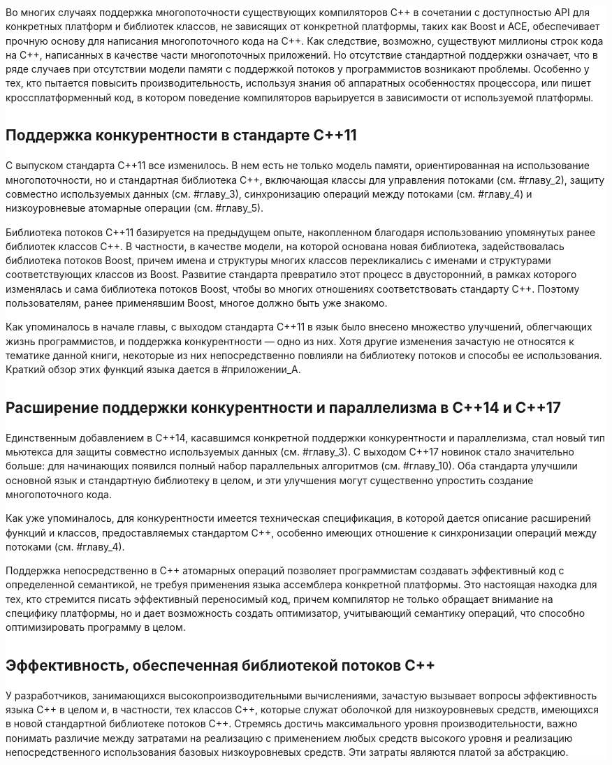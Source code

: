 Во многих случаях поддержка многопоточности существующих компиляторов C++ в сочетании с доступностью API для конкретных платформ и библиотек классов, не зависящих от конкретной платформы, таких как Boost и ACE, обеспечивает прочную основу для написания многопоточного кода на C++. Как следствие, возможно, существуют миллионы строк кода на C++, написанных в качестве части многопоточных приложений. Но отсутствие стандартной поддержки означает, что в ряде случаев при отсутствии модели памяти с поддержкой потоков у программистов возникают проблемы. Особенно у тех, кто пытается повысить производительность, используя знания об аппаратных особенностях процессора, или пишет кроссплатформенный код, в котором поведение компиляторов варьируется в зависимости от используемой платформы.

## Поддержка конкурентности в стандарте C++11

С выпуском стандарта C++11 все изменилось. В нем есть не только модель памяти, ориентированная на использование многопоточности, но и стандартная библиотека C++, включающая классы для управления потоками (см. #главу_2), защиту совместно используемых данных (см. #главу_3), синхронизацию операций между потоками (см. #главу_4) и низкоуровневые атомарные операции (см. #главу_5).

Библиотека потоков C++11 базируется на предыдущем опыте, накопленном благодаря использованию упомянутых ранее библиотек классов C++. В частности, в качестве модели, на которой основана новая библиотека, задействовалась библиотека потоков Boost, причем имена и структуры многих классов перекликались с именами и структурами соответствующих классов из Boost. Развитие стандарта превратило этот процесс в двусторонний, в рамках которого изменялась и сама библиотека потоков Boost, чтобы во многих отношениях соответствовать стандарту C++. Поэтому пользователям, ранее применявшим Boost, многое должно быть уже знакомо.

Как упоминалось в начале главы, с выходом стандарта C++11 в язык было внесено множество улучшений, облегчающих жизнь программистов, и поддержка конкурентности — одно из них. Хотя другие изменения зачастую не относятся к тематике данной книги, некоторые из них непосредственно повлияли на библиотеку потоков и способы ее использования. Краткий обзор этих функций языка дается в #приложении_А.

## Расширение поддержки конкурентности и параллелизма в C++14 и C++17

Единственным добавлением в C++14, касавшимся конкретной поддержки конкурентности и параллелизма, стал новый тип мьютекса для защиты совместно используемых данных (см. #главу_3). С выходом C++17 новинок стало значительно больше: для начинающих появился полный набор параллельных алгоритмов (см. #главу_10). Оба стандарта улучшили основной язык и стандартную библиотеку в целом, и эти улучшения могут существенно упростить создание многопоточного кода.

Как уже упоминалось, для конкурентности имеется техническая спецификация, в которой дается описание расширений функций и классов, предоставляемых стандартом C++, особенно имеющих отношение к синхронизации операций между потоками (см. #главу_4).

Поддержка непосредственно в C++ атомарных операций позволяет программистам создавать эффективный код с определенной семантикой, не требуя применения языка ассемблера конкретной платформы. Это настоящая находка для тех, кто стремится писать эффективный переносимый код, причем компилятор не только обращает внимание на специфику платформы, но и дает возможность создать оптимизатор, учитывающий семантику операций, что способно оптимизировать программу в целом.

## Эффективность, обеспеченная библиотекой потоков C++

У разработчиков, занимающихся высокопроизводительными вычислениями, зачастую вызывает вопросы эффективность языка C++ в целом и, в частности, тех классов C++, которые служат оболочкой для низкоуровневых средств, имеющихся в новой стандартной библиотеке потоков C++. Стремясь достичь максимального уровня производительности, важно понимать различие между затратами на реализацию с применением любых средств высокого уровня и реализацию непосредственного использования базовых низкоуровневых средств. Эти затраты являются платой за абстракцию.
